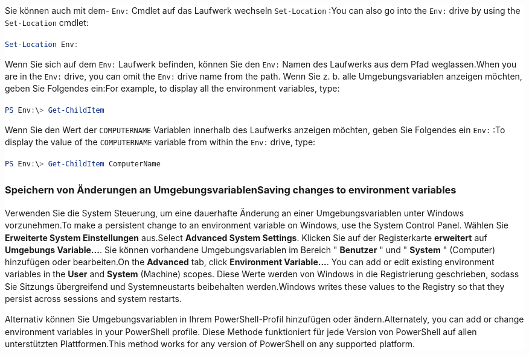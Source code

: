 <span data-ttu-id="cbc1b-214">Sie können auch mit dem- `Env:` Cmdlet auf das Laufwerk wechseln `Set-Location` :</span><span class="sxs-lookup"><span data-stu-id="cbc1b-214">You can also go into the `Env:` drive by using the `Set-Location` cmdlet:</span></span>

```powershell
Set-Location Env:
```

<span data-ttu-id="cbc1b-215">Wenn Sie sich auf dem `Env:` Laufwerk befinden, können Sie den `Env:` Namen des Laufwerks aus dem Pfad weglassen.</span><span class="sxs-lookup"><span data-stu-id="cbc1b-215">When you are in the `Env:` drive, you can omit the `Env:` drive name from the path.</span></span> <span data-ttu-id="cbc1b-216">Wenn Sie z. b. alle Umgebungsvariablen anzeigen möchten, geben Sie Folgendes ein:</span><span class="sxs-lookup"><span data-stu-id="cbc1b-216">For example, to display all the environment variables, type:</span></span>

```powershell
PS Env:\> Get-ChildItem
```

<span data-ttu-id="cbc1b-217">Wenn Sie den Wert der `COMPUTERNAME` Variablen innerhalb des Laufwerks anzeigen möchten, geben Sie Folgendes ein `Env:` :</span><span class="sxs-lookup"><span data-stu-id="cbc1b-217">To display the value of the `COMPUTERNAME` variable from within the `Env:` drive, type:</span></span>

```powershell
PS Env:\> Get-ChildItem ComputerName
```

### <a name="saving-changes-to-environment-variables"></a><span data-ttu-id="cbc1b-218">Speichern von Änderungen an Umgebungsvariablen</span><span class="sxs-lookup"><span data-stu-id="cbc1b-218">Saving changes to environment variables</span></span>

<span data-ttu-id="cbc1b-219">Verwenden Sie die System Steuerung, um eine dauerhafte Änderung an einer Umgebungsvariablen unter Windows vorzunehmen.</span><span class="sxs-lookup"><span data-stu-id="cbc1b-219">To make a persistent change to an environment variable on Windows, use the System Control Panel.</span></span> <span data-ttu-id="cbc1b-220">Wählen Sie **Erweiterte System Einstellungen** aus.</span><span class="sxs-lookup"><span data-stu-id="cbc1b-220">Select **Advanced System Settings**.</span></span> <span data-ttu-id="cbc1b-221">Klicken Sie auf der Registerkarte **erweitert** auf **Umgebungs Variable...**. Sie können vorhandene Umgebungsvariablen im Bereich " **Benutzer** " und " **System** " (Computer) hinzufügen oder bearbeiten.</span><span class="sxs-lookup"><span data-stu-id="cbc1b-221">On the **Advanced** tab, click **Environment Variable...**. You can add or edit existing environment variables in the **User** and **System** (Machine) scopes.</span></span> <span data-ttu-id="cbc1b-222">Diese Werte werden von Windows in die Registrierung geschrieben, sodass Sie Sitzungs übergreifend und Systemneustarts beibehalten werden.</span><span class="sxs-lookup"><span data-stu-id="cbc1b-222">Windows writes these values to the Registry so that they persist across sessions and system restarts.</span></span>

<span data-ttu-id="cbc1b-223">Alternativ können Sie Umgebungsvariablen in Ihrem PowerShell-Profil hinzufügen oder ändern.</span><span class="sxs-lookup"><span data-stu-id="cbc1b-223">Alternately, you can add or change environment variables in your PowerShell profile.</span></span> <span data-ttu-id="cbc1b-224">Diese Methode funktioniert für jede Version von PowerShell auf allen unterstützten Plattformen.</span><span class="sxs-lookup"><span data-stu-id="cbc1b-224">This method works for any version of PowerShell on any supported platform.</span></span>
